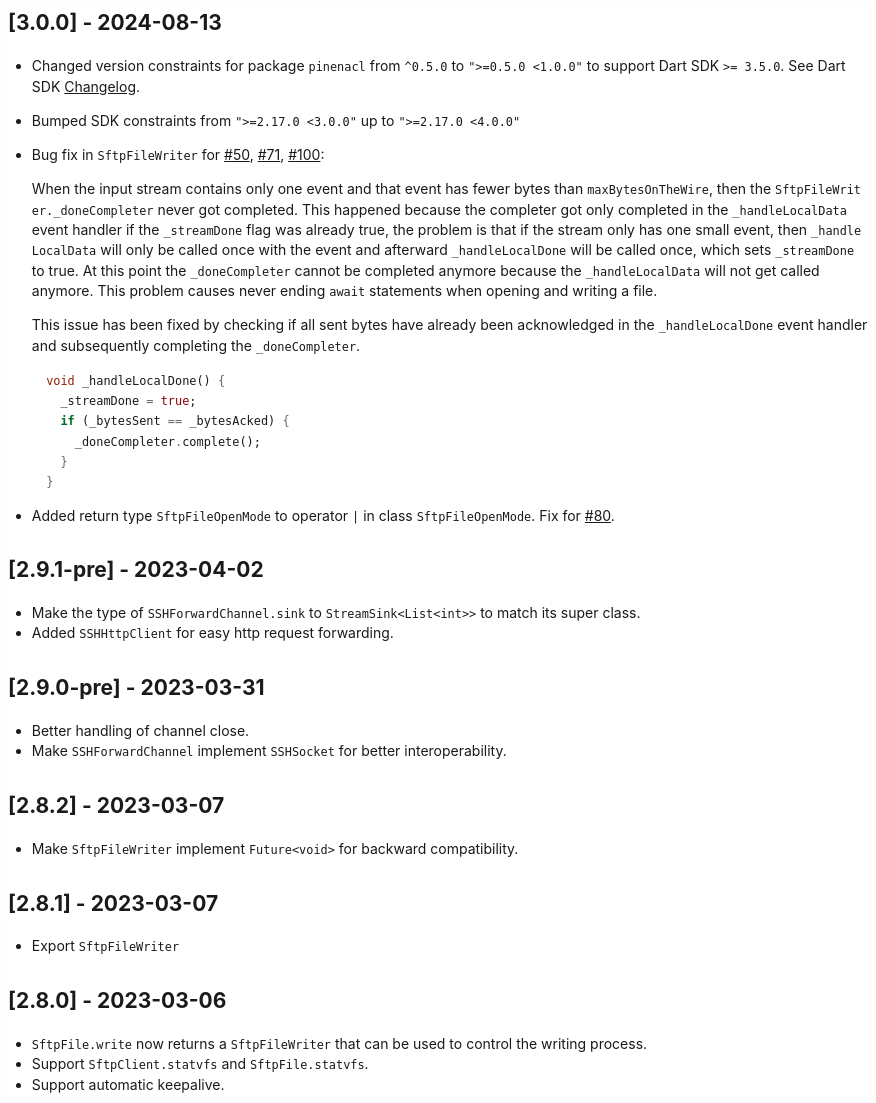 ## [3.0.0] - 2024-08-13

- Changed version constraints for package `pinenacl` from `^0.5.0` to `">=0.5.0 <1.0.0"` to support Dart SDK `>= 3.5.0`. See Dart SDK [Changelog](https://github.com/dart-lang/sdk/blob/3ccadc5c277a6c70f207d14600524578f4c527ad/CHANGELOG.md?plain=1#L106).

- Bumped SDK constraints from `">=2.17.0 <3.0.0"` up to `">=2.17.0 <4.0.0"`

- Bug fix in `SftpFileWriter` for [#50](https://github.com/TerminalStudio/dartssh2/issues/50), [#71](https://github.com/TerminalStudio/dartssh2/issues/71), [#100](https://github.com/TerminalStudio/dartssh2/issues/100):

  When the input stream contains only one event and that event has fewer bytes than `maxBytesOnTheWire`, then the `SftpFileWriter._doneCompleter` never got completed. This happened because the completer got only completed in the `_handleLocalData` event handler if the `_streamDone` flag was already true, the problem is that if the stream only has one small event, then `_handleLocalData` will only be called once with the event and afterward `_handleLocalDone` will be called once, which sets `_streamDone` to true. At this point the `_doneCompleter` cannot be completed anymore because the `_handleLocalData` will not get called anymore. This problem causes never ending `await` statements when opening and writing a file.

  This issue has been fixed by checking if all sent bytes have already been acknowledged in the `_handleLocalDone` event handler and subsequently completing the `_doneCompleter`.
  ```dart
    void _handleLocalDone() {
      _streamDone = true;
      if (_bytesSent == _bytesAcked) {
        _doneCompleter.complete();
      }
    }
  ```

- Added return type `SftpFileOpenMode` to operator `|` in class `SftpFileOpenMode`. Fix for [#80](https://github.com/TerminalStudio/dartssh2/issues/80).

## [2.9.1-pre] - 2023-04-02
- Make the type of `SSHForwardChannel.sink` to `StreamSink<List<int>>` to match
  its super class.
- Added `SSHHttpClient` for easy http request forwarding.

## [2.9.0-pre] - 2023-03-31
- Better handling of channel close.
- Make `SSHForwardChannel` implement `SSHSocket` for better interoperability.

## [2.8.2] - 2023-03-07
- Make `SftpFileWriter` implement `Future<void>` for backward compatibility.

## [2.8.1] - 2023-03-07
- Export `SftpFileWriter`

## [2.8.0] - 2023-03-06
- `SftpFile.write` now returns a `SftpFileWriter` that can be used to control
  the writing process.
- Support `SftpClient.statvfs` and `SftpFile.statvfs`.
- Support automatic keepalive.


[#24]: https://github.com/TerminalStudio/dartssh2/issues/24
[#21]: https://github.com/TerminalStudio/dartssh2/issues/21
[#18]: https://github.com/TerminalStudio/dartssh2/issues/18
[#17]: https://github.com/TerminalStudio/dartssh2/issues/17
[#14]: https://github.com/TerminalStudio/dartssh2/pull/14
[#1]: https://github.com/TerminalStudio/dartssh/pull/1/files
[@linhanyu]: https://github.com/linhanyu
[@Migarl]: https://github.com/Migarl
[@PIDAMI]: https://github.com/PIDAMI